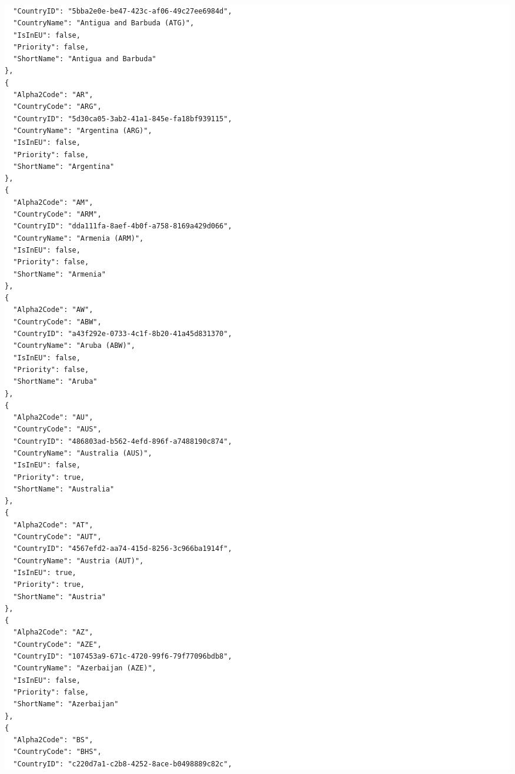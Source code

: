       "CountryID": "5bba2e0e-be47-423c-af06-49c27ee6984d",
      "CountryName": "Antigua and Barbuda (ATG)",
      "IsInEU": false,
      "Priority": false,
      "ShortName": "Antigua and Barbuda"
    },
    {
      "Alpha2Code": "AR",
      "CountryCode": "ARG",
      "CountryID": "5d30ca05-3ab2-41a1-845e-fa18bf939115",
      "CountryName": "Argentina (ARG)",
      "IsInEU": false,
      "Priority": false,
      "ShortName": "Argentina"
    },
    {
      "Alpha2Code": "AM",
      "CountryCode": "ARM",
      "CountryID": "dda111fa-8aef-4b0f-a758-8169a429d066",
      "CountryName": "Armenia (ARM)",
      "IsInEU": false,
      "Priority": false,
      "ShortName": "Armenia"
    },
    {
      "Alpha2Code": "AW",
      "CountryCode": "ABW",
      "CountryID": "a43f292e-0733-4c1f-8b20-41a45d831370",
      "CountryName": "Aruba (ABW)",
      "IsInEU": false,
      "Priority": false,
      "ShortName": "Aruba"
    },
    {
      "Alpha2Code": "AU",
      "CountryCode": "AUS",
      "CountryID": "486803ad-b562-4efd-896f-a7488190c874",
      "CountryName": "Australia (AUS)",
      "IsInEU": false,
      "Priority": true,
      "ShortName": "Australia"
    },
    {
      "Alpha2Code": "AT",
      "CountryCode": "AUT",
      "CountryID": "4567efd2-aa74-415d-8256-3c966ba1914f",
      "CountryName": "Austria (AUT)",
      "IsInEU": true,
      "Priority": true,
      "ShortName": "Austria"
    },
    {
      "Alpha2Code": "AZ",
      "CountryCode": "AZE",
      "CountryID": "107453a9-671c-4720-99f6-79f77096bdb8",
      "CountryName": "Azerbaijan (AZE)",
      "IsInEU": false,
      "Priority": false,
      "ShortName": "Azerbaijan"
    },
    {
      "Alpha2Code": "BS",
      "CountryCode": "BHS",
      "CountryID": "c220d7a1-c2b8-4252-8ace-b0498889c82c",